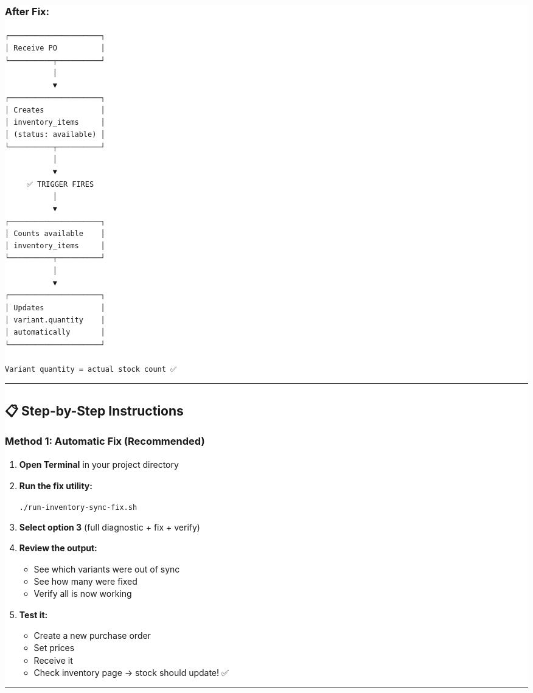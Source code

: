 ### After Fix:
```
┌─────────────────────┐
│ Receive PO          │
└──────────┬──────────┘
           │
           ▼
┌─────────────────────┐
│ Creates             │
│ inventory_items     │
│ (status: available) │
└──────────┬──────────┘
           │
           ▼
     ✅ TRIGGER FIRES
           │
           ▼
┌─────────────────────┐
│ Counts available    │
│ inventory_items     │
└──────────┬──────────┘
           │
           ▼
┌─────────────────────┐
│ Updates             │
│ variant.quantity    │
│ automatically       │
└─────────────────────┘

Variant quantity = actual stock count ✅
```

---

## 📋 Step-by-Step Instructions

### **Method 1: Automatic Fix (Recommended)**

1. **Open Terminal** in your project directory

2. **Run the fix utility:**
   ```bash
   ./run-inventory-sync-fix.sh
   ```

3. **Select option 3** (full diagnostic + fix + verify)

4. **Review the output:**
   - See which variants were out of sync
   - See how many were fixed
   - Verify all is now working

5. **Test it:**
   - Create a new purchase order
   - Set prices
   - Receive it
   - Check inventory page → stock should update! ✅

---